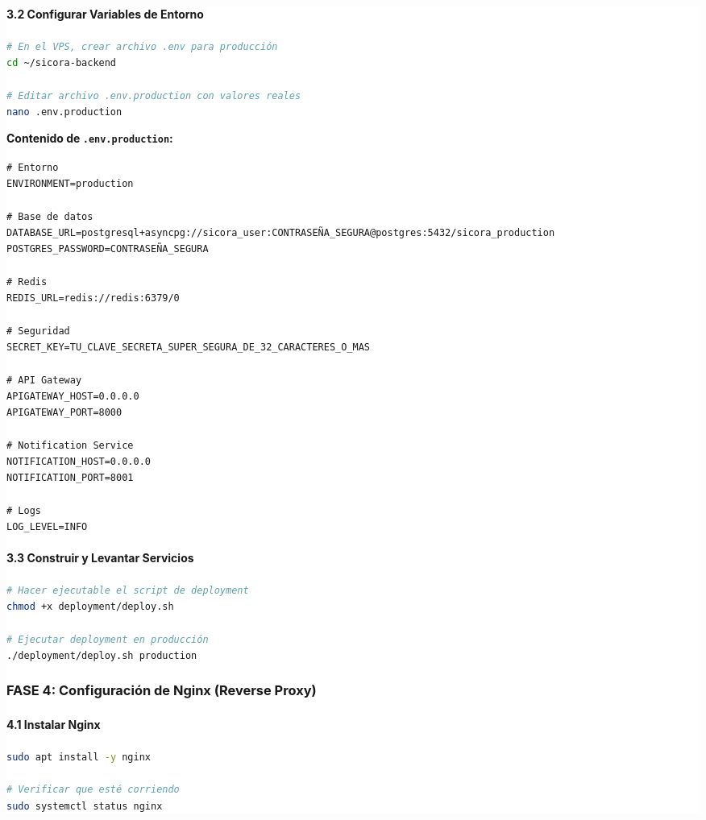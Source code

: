 #### 3.2 Configurar Variables de Entorno

```bash
# En el VPS, crear archivo .env para producción
cd ~/sicora-backend

# Editar archivo .env.production con valores reales
nano .env.production
```

**Contenido de `.env.production`:**

```env
# Entorno
ENVIRONMENT=production

# Base de datos
DATABASE_URL=postgresql+asyncpg://sicora_user:CONTRASEÑA_SEGURA@postgres:5432/sicora_production
POSTGRES_PASSWORD=CONTRASEÑA_SEGURA

# Redis
REDIS_URL=redis://redis:6379/0

# Seguridad
SECRET_KEY=TU_CLAVE_SECRETA_SUPER_SEGURA_DE_32_CARACTERES_O_MAS

# API Gateway
APIGATEWAY_HOST=0.0.0.0
APIGATEWAY_PORT=8000

# Notification Service
NOTIFICATION_HOST=0.0.0.0
NOTIFICATION_PORT=8001

# Logs
LOG_LEVEL=INFO
```

#### 3.3 Construir y Levantar Servicios

```bash
# Hacer ejecutable el script de deployment
chmod +x deployment/deploy.sh

# Ejecutar deployment en producción
./deployment/deploy.sh production
```

### FASE 4: Configuración de Nginx (Reverse Proxy)

#### 4.1 Instalar Nginx

```bash
sudo apt install -y nginx

# Verificar que esté corriendo
sudo systemctl status nginx
```
